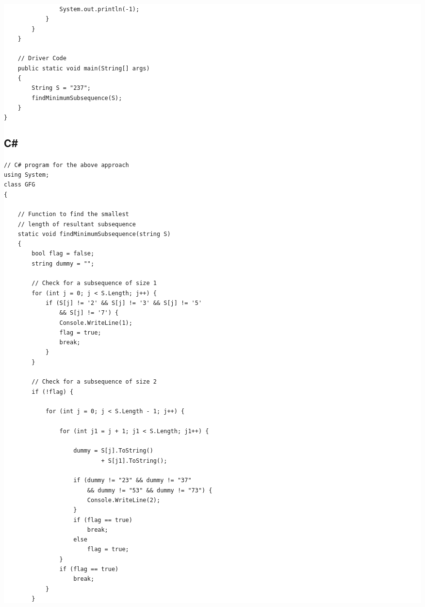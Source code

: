 ```
                System.out.println(-1);
            }
        }
    }

    // Driver Code
    public static void main(String[] args)
    {
        String S = "237";
        findMinimumSubsequence(S);
    }
}
```

## **C#**

```
// C# program for the above approach
using System;
class GFG
{

    // Function to find the smallest
    // length of resultant subsequence
    static void findMinimumSubsequence(string S)
    {
        bool flag = false;
        string dummy = "";

        // Check for a subsequence of size 1
        for (int j = 0; j < S.Length; j++) {
            if (S[j] != '2' && S[j] != '3' && S[j] != '5'
                && S[j] != '7') {
                Console.WriteLine(1);
                flag = true;
                break;
            }
        }

        // Check for a subsequence of size 2
        if (!flag) {

            for (int j = 0; j < S.Length - 1; j++) {

                for (int j1 = j + 1; j1 < S.Length; j1++) {

                    dummy = S[j].ToString()
                            + S[j1].ToString();

                    if (dummy != "23" && dummy != "37"
                        && dummy != "53" && dummy != "73") {
                        Console.WriteLine(2);
                    }
                    if (flag == true)
                        break;
                    else
                        flag = true;
                }
                if (flag == true)
                    break;
            }
        }

```